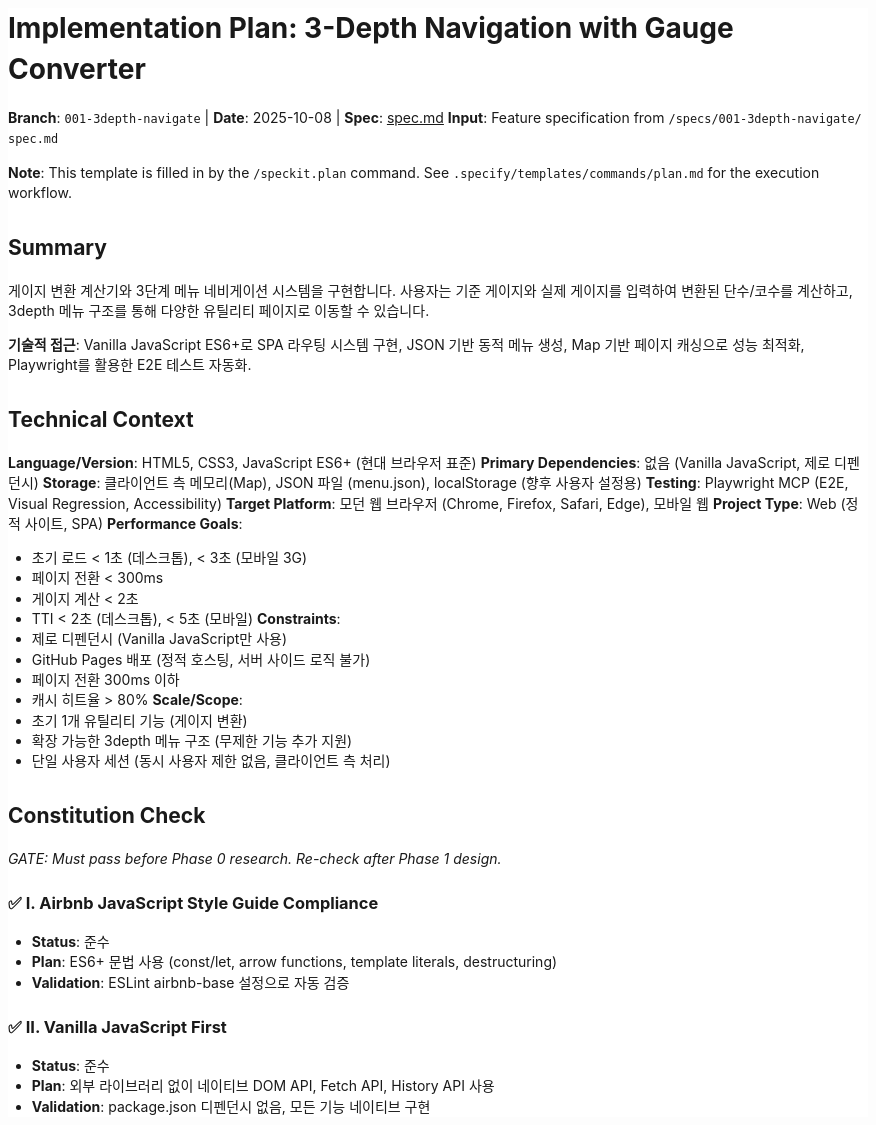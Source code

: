# Implementation Plan: 3-Depth Navigation with Gauge Converter

**Branch**: `001-3depth-navigate` | **Date**: 2025-10-08 | **Spec**: [spec.md](./spec.md)
**Input**: Feature specification from `/specs/001-3depth-navigate/spec.md`

**Note**: This template is filled in by the `/speckit.plan` command. See `.specify/templates/commands/plan.md` for the execution workflow.

## Summary

게이지 변환 계산기와 3단계 메뉴 네비게이션 시스템을 구현합니다. 사용자는 기준 게이지와 실제 게이지를 입력하여 변환된 단수/코수를 계산하고, 3depth 메뉴 구조를 통해 다양한 유틸리티 페이지로 이동할 수 있습니다.

**기술적 접근**: Vanilla JavaScript ES6+로 SPA 라우팅 시스템 구현, JSON 기반 동적 메뉴 생성, Map 기반 페이지 캐싱으로 성능 최적화, Playwright를 활용한 E2E 테스트 자동화.

## Technical Context

**Language/Version**: HTML5, CSS3, JavaScript ES6+ (현대 브라우저 표준)
**Primary Dependencies**: 없음 (Vanilla JavaScript, 제로 디펜던시)
**Storage**: 클라이언트 측 메모리(Map), JSON 파일 (menu.json), localStorage (향후 사용자 설정용)
**Testing**: Playwright MCP (E2E, Visual Regression, Accessibility)
**Target Platform**: 모던 웹 브라우저 (Chrome, Firefox, Safari, Edge), 모바일 웹
**Project Type**: Web (정적 사이트, SPA)
**Performance Goals**:
- 초기 로드 < 1초 (데스크톱), < 3초 (모바일 3G)
- 페이지 전환 < 300ms
- 게이지 계산 < 2초
- TTI < 2초 (데스크톱), < 5초 (모바일)
**Constraints**:
- 제로 디펜던시 (Vanilla JavaScript만 사용)
- GitHub Pages 배포 (정적 호스팅, 서버 사이드 로직 불가)
- 페이지 전환 300ms 이하
- 캐시 히트율 > 80%
**Scale/Scope**:
- 초기 1개 유틸리티 기능 (게이지 변환)
- 확장 가능한 3depth 메뉴 구조 (무제한 기능 추가 지원)
- 단일 사용자 세션 (동시 사용자 제한 없음, 클라이언트 측 처리)

## Constitution Check

*GATE: Must pass before Phase 0 research. Re-check after Phase 1 design.*

### ✅ I. Airbnb JavaScript Style Guide Compliance
- **Status**: 준수
- **Plan**: ES6+ 문법 사용 (const/let, arrow functions, template literals, destructuring)
- **Validation**: ESLint airbnb-base 설정으로 자동 검증

### ✅ II. Vanilla JavaScript First
- **Status**: 준수
- **Plan**: 외부 라이브러리 없이 네이티브 DOM API, Fetch API, History API 사용
- **Validation**: package.json 디펜던시 없음, 모든 기능 네이티브 구현
